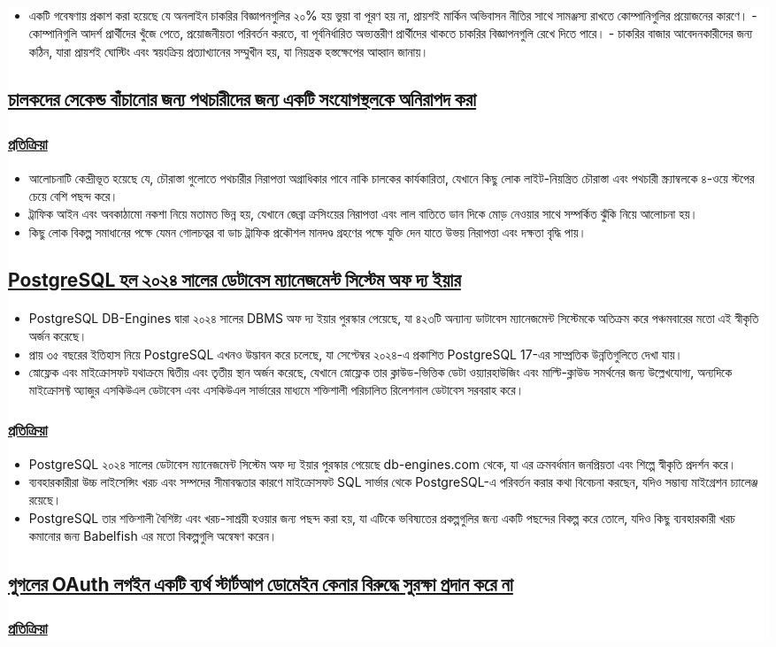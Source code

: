 - একটি গবেষণায় প্রকাশ করা হয়েছে যে অনলাইন চাকরির বিজ্ঞাপনগুলির ২০% হয় ভুয়া বা পূরণ হয় না, প্রায়শই মার্কিন অভিবাসন নীতির সাথে সামঞ্জস্য রাখতে কোম্পানিগুলির প্রয়োজনের কারণে। - কোম্পানিগুলি আদর্শ প্রার্থীদের খুঁজে পেতে, প্রয়োজনীয়তা পরিবর্তন করতে, বা পূর্বনির্ধারিত অভ্যন্তরীণ প্রার্থীদের থাকতে চাকরির বিজ্ঞাপনগুলি রেখে দিতে পারে। - চাকরির বাজার আবেদনকারীদের জন্য কঠিন, যারা প্রায়শই ঘোস্টিং এবং স্বয়ংক্রিয় প্রত্যাখ্যানের সম্মুখীন হয়, যা নিয়ন্ত্রক হস্তক্ষেপের আহ্বান জানায়।

## [চালকদের সেকেন্ড বাঁচানোর জন্য পথচারীদের জন্য একটি সংযোগস্থলকে অনিরাপদ করা](https://collegetowns.substack.com/p/making-an-intersection-unsafe-for)

### [প্রতিক্রিয়া](https://news.ycombinator.com/item?id=42698557)

- আলোচনাটি কেন্দ্রীভূত হয়েছে যে, চৌরাস্তা গুলোতে পথচারীর নিরাপত্তা অগ্রাধিকার পাবে নাকি চালকের কার্যকারিতা, যেখানে কিছু লোক লাইট-নিয়ন্ত্রিত চৌরাস্তা এবং পথচারী স্ক্র্যাম্বলকে ৪-ওয়ে স্টপের চেয়ে বেশি পছন্দ করে।
- ট্রাফিক আইন এবং অবকাঠামো নকশা নিয়ে মতামত ভিন্ন হয়, যেখানে জেব্রা ক্রসিংয়ের নিরাপত্তা এবং লাল বাতিতে ডান দিকে মোড় নেওয়ার সাথে সম্পর্কিত ঝুঁকি নিয়ে আলোচনা হয়।
- কিছু লোক বিকল্প সমাধানের পক্ষে যেমন গোলচত্বর বা ডাচ ট্রাফিক প্রকৌশল মানদণ্ড গ্রহণের পক্ষে যুক্তি দেন যাতে উভয় নিরাপত্তা এবং দক্ষতা বৃদ্ধি পায়।

## [PostgreSQL হল ২০২৪ সালের ডেটাবেস ম্যানেজমেন্ট সিস্টেম অফ দ্য ইয়ার](https://db-engines.com/en/blog_post/109)

- PostgreSQL DB-Engines দ্বারা ২০২৪ সালের DBMS অফ দ্য ইয়ার পুরস্কার পেয়েছে, যা ৪২৩টি অন্যান্য ডাটাবেস ম্যানেজমেন্ট সিস্টেমকে অতিক্রম করে পঞ্চমবারের মতো এই স্বীকৃতি অর্জন করেছে।
- প্রায় ৩৫ বছরের ইতিহাস নিয়ে PostgreSQL এখনও উদ্ভাবন করে চলেছে, যা সেপ্টেম্বর ২০২৪-এ প্রকাশিত PostgreSQL 17-এর সাম্প্রতিক উন্নতিগুলিতে দেখা যায়।
- স্নোফ্লেক এবং মাইক্রোসফট যথাক্রমে দ্বিতীয় এবং তৃতীয় স্থান অর্জন করেছে, যেখানে স্নোফ্লেক তার ক্লাউড-ভিত্তিক ডেটা ওয়্যারহাউজিং এবং মাল্টি-ক্লাউড সমর্থনের জন্য উল্লেখযোগ্য, অন্যদিকে মাইক্রোসফ্ট অ্যাজুর এসকিউএল ডেটাবেস এবং এসকিউএল সার্ভারের মাধ্যমে শক্তিশালী পরিচালিত রিলেশনাল ডেটাবেস সরবরাহ করে।

### [প্রতিক্রিয়া](https://news.ycombinator.com/item?id=42696080)

- PostgreSQL ২০২৪ সালের ডেটাবেস ম্যানেজমেন্ট সিস্টেম অফ দ্য ইয়ার পুরস্কার পেয়েছে db-engines.com থেকে, যা এর ক্রমবর্ধমান জনপ্রিয়তা এবং শিল্পে স্বীকৃতি প্রদর্শন করে।
- ব্যবহারকারীরা উচ্চ লাইসেন্সিং খরচ এবং সম্পদের সীমাবদ্ধতার কারণে মাইক্রোসফট SQL সার্ভার থেকে PostgreSQL-এ পরিবর্তন করার কথা বিবেচনা করছেন, যদিও সম্ভাব্য মাইগ্রেশন চ্যালেঞ্জ রয়েছে।
- PostgreSQL তার শক্তিশালী বৈশিষ্ট্য এবং খরচ-সাশ্রয়ী হওয়ার জন্য পছন্দ করা হয়, যা এটিকে ভবিষ্যতের প্রকল্পগুলির জন্য একটি পছন্দের বিকল্প করে তোলে, যদিও কিছু ব্যবহারকারী খরচ কমানোর জন্য Babelfish এর মতো বিকল্পগুলি অন্বেষণ করেন।

## [গুগলের OAuth লগইন একটি ব্যর্থ স্টার্টআপ ডোমেইন কেনার বিরুদ্ধে সুরক্ষা প্রদান করে না](https://trufflesecurity.com/blog/millions-at-risk-due-to-google-s-oauth-flaw)

### [প্রতিক্রিয়া](https://news.ycombinator.com/item?id=42699099)
